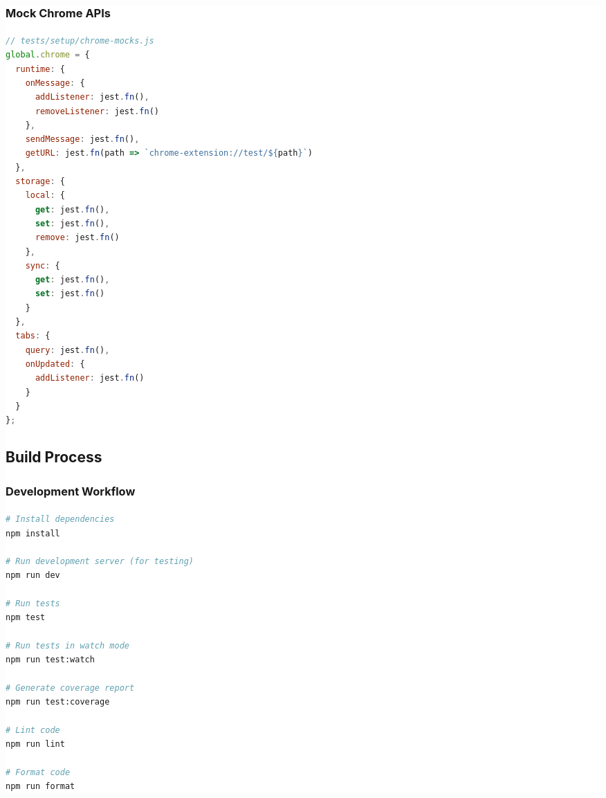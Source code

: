 ### Mock Chrome APIs
```javascript
// tests/setup/chrome-mocks.js
global.chrome = {
  runtime: {
    onMessage: {
      addListener: jest.fn(),
      removeListener: jest.fn()
    },
    sendMessage: jest.fn(),
    getURL: jest.fn(path => `chrome-extension://test/${path}`)
  },
  storage: {
    local: {
      get: jest.fn(),
      set: jest.fn(),
      remove: jest.fn()
    },
    sync: {
      get: jest.fn(),
      set: jest.fn()
    }
  },
  tabs: {
    query: jest.fn(),
    onUpdated: {
      addListener: jest.fn()
    }
  }
};
```

## Build Process

### Development Workflow
```bash
# Install dependencies
npm install

# Run development server (for testing)
npm run dev

# Run tests
npm test

# Run tests in watch mode
npm run test:watch

# Generate coverage report
npm run test:coverage

# Lint code
npm run lint

# Format code
npm run format
```
